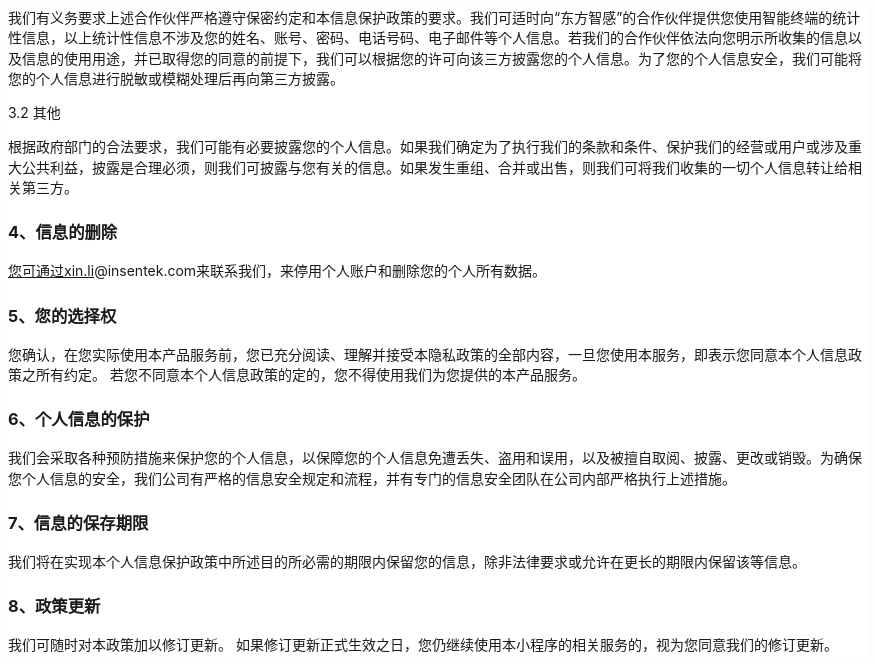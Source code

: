 我们有义务要求上述合作伙伴严格遵守保密约定和本信息保护政策的要求。我们可适时向“东方智感”的合作伙伴提供您使用智能终端的统计性信息，以上统计性信息不涉及您的姓名、账号、密码、电话号码、电子邮件等个人信息。若我们的合作伙伴依法向您明示所收集的信息以及信息的使用用途，并已取得您的同意的前提下，我们可以根据您的许可向该三方披露您的个人信息。为了您的个人信息安全，我们可能将您的个人信息进行脱敏或模糊处理后再向第三方披露。

3.2 其他

根据政府部门的合法要求，我们可能有必要披露您的个人信息。如果我们确定为了执行我们的条款和条件、保护我们的经营或用户或涉及重大公共利益，披露是合理必须，则我们可披露与您有关的信息。如果发生重组、合并或出售，则我们可将我们收集的一切个人信息转让给相关第三方。

### 4、信息的删除

[您可通过xin.li](http://xn--xin-b03eq59c8v0euqa.li)@insentek.com来联系我们，来停用个人账户和删除您的个人所有数据。

### 5、您的选择权

您确认，在您实际使用本产品服务前，您已充分阅读、理解并接受本隐私政策的全部内容，一旦您使用本服务，即表示您同意本个人信息政策之所有约定。 若您不同意本个人信息政策的定的，您不得使用我们为您提供的本产品服务。

### 6、个人信息的保护

我们会采取各种预防措施来保护您的个人信息，以保障您的个人信息免遭丢失、盗用和误用，以及被擅自取阅、披露、更改或销毁。为确保您个人信息的安全，我们公司有严格的信息安全规定和流程，并有专门的信息安全团队在公司内部严格执行上述措施。

### 7、信息的保存期限

我们将在实现本个人信息保护政策中所述目的所必需的期限内保留您的信息，除非法律要求或允许在更长的期限内保留该等信息。

### 8、政策更新

我们可随时对本政策加以修订更新。 如果修订更新正式生效之日，您仍继续使用本小程序的相关服务的，视为您同意我们的修订更新。